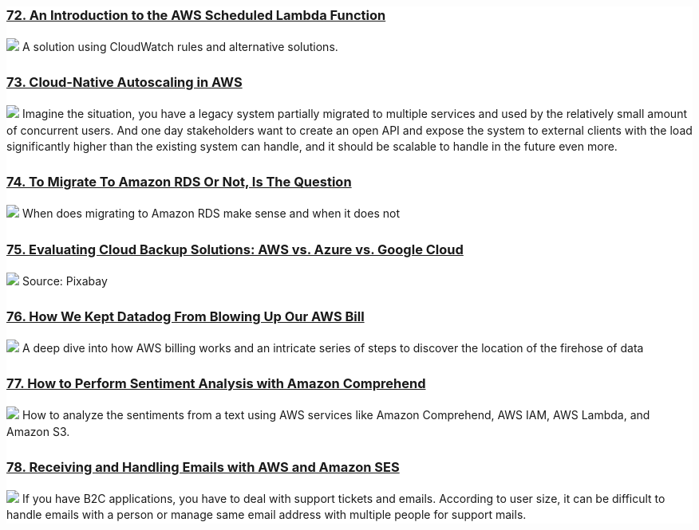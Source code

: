 ### [72. An Introduction to the AWS Scheduled Lambda Function](https://hackernoon.com/an-introduction-to-the-aws-scheduled-lambda-function-pf21311a)
![](https://cdn.hackernoon.com/images/mwWpvvG9aJflL1TxM9f5gkil4wD2-862e33aj.jpeg)
A solution using CloudWatch rules and alternative solutions. 

### [73. Cloud-Native Autoscaling in AWS](https://hackernoon.com/cloud-native-autoscaling-in-aws-rwhy3ydg)
![](https://cdn.hackernoon.com/drafts/0l1iv2a55.png)
Imagine the situation, you have a legacy system partially migrated to multiple services and used by the relatively small amount of  concurrent users. And one day stakeholders want to create an open API and expose the system to external clients with the load significantly higher than the existing system can handle, and it should be scalable to  handle in the future even more.			

### [74. To Migrate To Amazon RDS Or Not, Is The Question](https://hackernoon.com/to-migrate-to-amazon-rds-or-not-is-the-question-ut2o340x)
![](https://cdn.hackernoon.com/images/PztIEUJLNDeVgvGc4YvbQpbQaqI2-cik3e1d.jpeg)
When does migrating to Amazon RDS make sense and when it does not

### [75. Evaluating Cloud Backup Solutions: AWS vs. Azure vs. Google Cloud](https://hackernoon.com/examining-cloud-backup-solutions-aws-vs-azure-vs-google-cloud-kq6f944v1)
![](https://cdn.hackernoon.com/drafts/kzaok44kx.png)
Source: Pixabay

### [76. How We Kept Datadog From Blowing Up Our AWS Bill](https://hackernoon.com/how-we-kept-datadog-from-blowing-up-our-aws-bill-p91q34pb)
![](https://hackernoon.com/images/x44vG9FUrMSvfuVffVlLjzIdecj2-89w34yv.jpeg)
A deep dive into how AWS billing works and an intricate series of steps to discover the location of the firehose of data

### [77. How to Perform Sentiment Analysis with Amazon Comprehend](https://hackernoon.com/how-to-perform-sentiment-analysis-with-amazon-comprehend-8l4p351p)
![](https://cdn.hackernoon.com/images/pazJZnCJTqSZxQS4tltZo4Gatbo1-v9o35v1.jpeg)
How to analyze the sentiments from a text using AWS services like Amazon Comprehend, AWS IAM, AWS Lambda, and Amazon S3.

### [78. Receiving and Handling Emails with AWS and Amazon SES](https://hackernoon.com/receiving-and-handling-emails-with-aws-and-amazon-ses-jr423w82)
![](https://cdn.filestackcontent.com/NHQDwdQoSkOqFIsY4YUv)
If you have B2C applications, you have to deal with support tickets and emails. According to user size, it can be difficult to handle emails with a person or manage same email address with multiple people for support mails.
